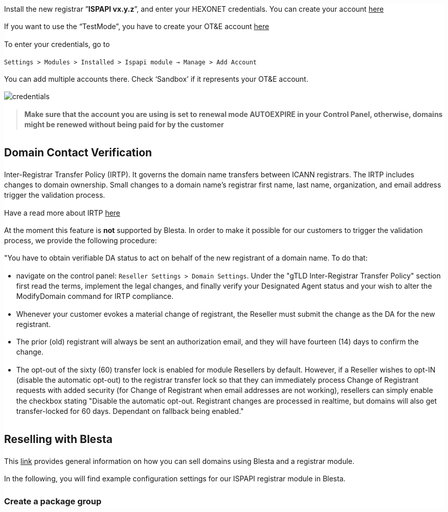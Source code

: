 Install the new registrar ”**ISPAPI vx.y.z**”, and enter your HEXONET credentials. You can create your account [here](https://www.hexonet.net/sign-up)

If you want to use the “TestMode”, you have to create your OT&E account [here](https://www.hexonet.net/signup-ote)

To enter your credentials, go to

`Settings > Modules > Installed > Ispapi module → Manage > Add Account`

You can add multiple accounts there. Check ‘Sandbox’ if it represents your OT&E account.

![credentials]({{site.baseurl}}/assets/images/blesta/reseller_credentials.png)

> **Make sure that the account you are using is set to renewal mode AUTOEXPIRE in your Control Panel, otherwise, domains might be renewed without being paid for by the customer**

## Domain Contact Verification

Inter-Registrar Transfer Policy (IRTP). It governs the domain name transfers between ICANN registrars. The IRTP includes changes to domain ownership. Small changes to a domain name’s registrar first name, last name, organization, and email address trigger the validation process.

Have a read more about IRTP [here](https://wiki.hexonet.net/wiki/IRTP)

At the moment this feature is **not** supported by Blesta. In order to make it possible for our customers to trigger the validation process, we provide the following procedure:

"You have to obtain verifiable DA status to act on behalf of the new registrant of a domain name. To do that:

* navigate on the control panel: `Reseller Settings > Domain Settings`. Under the "gTLD Inter-Registrar Transfer Policy" section first read the terms, implement the legal changes, and finally verify your Designated Agent status and your wish to alter the ModifyDomain command for IRTP compliance.

* Whenever your customer evokes a material change of registrant, the Reseller must submit the change as the DA for the new registrant.

* The prior (old) registrant will always be sent an authorization email, and they will have fourteen (14) days to confirm the change.

* The opt-out of the sixty (60) transfer lock is enabled for module Resellers by default. However, if a Reseller wishes to opt-IN (disable the automatic opt-out) to the registrar transfer lock so that they can immediately process Change of Registrant requests with added security (for Change of Registrant when email addresses are not working), resellers can simply enable the checkbox stating "Disable the automatic opt-out. Registrant changes are processed in realtime, but domains will also get transfer-locked for 60 days. Dependant on fallback being enabled."

## Reselling with Blesta

This [link](https://docs.blesta.com/display/user/Selling+Domains) provides general information on how you can sell domains using Blesta and a registrar module.

In the following, you will find example configuration settings for our ISPAPI registrar module in Blesta.

### Create a package group
